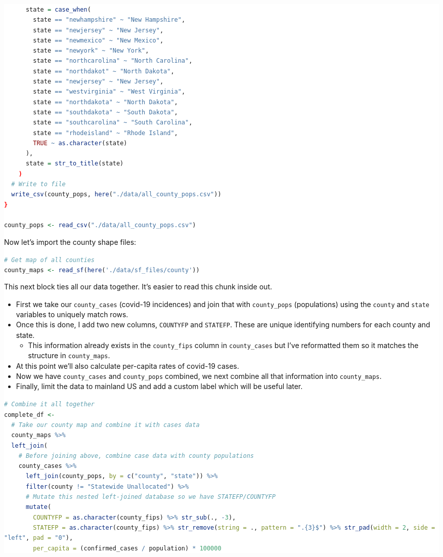 ``` r
      state = case_when(
        state == "newhampshire" ~ "New Hampshire",
        state == "newjersey" ~ "New Jersey",
        state == "newmexico" ~ "New Mexico",
        state == "newyork" ~ "New York",
        state == "northcarolina" ~ "North Carolina",
        state == "northdakot" ~ "North Dakota",
        state == "newjersey" ~ "New Jersey",
        state == "westvirginia" ~ "West Virginia",
        state == "northdakota" ~ "North Dakota",
        state == "southdakota" ~ "South Dakota",
        state == "southcarolina" ~ "South Carolina",
        state == "rhodeisland" ~ "Rhode Island",
        TRUE ~ as.character(state)
      ),
      state = str_to_title(state)
    )
  # Write to file
  write_csv(county_pops, here("./data/all_county_pops.csv"))
}

county_pops <- read_csv("./data/all_county_pops.csv")
```

Now let’s import the county shape files:

``` r
# Get map of all counties
county_maps <- read_sf(here('./data/sf_files/county'))
```

This next block ties all our data together. It’s easier to read this
chunk inside out.

  - First we take our `county_cases` (covid-19 incidences) and join that
    with `county_pops` (populations) using the `county` and `state`
    variables to uniquely match rows.
  - Once this is done, I add two new columns, `COUNTYFP` and `STATEFP`.
    These are unique identifying numbers for each county and state.
      - This information already exists in the `county_fips` column in
        `county_cases` but I’ve reformatted them so it matches the
        structure in `county_maps`.
  - At this point we’ll also calculate per-capita rates of covid-19
    cases.
  - Now we have `county_cases` and `county_pops` combined, we next
    combine all that information into `county_maps`.
  - Finally, limit the data to mainland US and add a custom label which
    will be useful later.



``` r
# Combine it all together
complete_df <-
  # Take our county map and combine it with cases data
  county_maps %>%
  left_join(
    # Before joining above, combine case data with county populations
    county_cases %>%
      left_join(county_pops, by = c("county", "state")) %>%
      filter(county != "Statewide Unallocated") %>%
      # Mutate this nested left-joined database so we have STATEFP/COUNTYFP
      mutate(
        COUNTYFP = as.character(county_fips) %>% str_sub(., -3),
        STATEFP = as.character(county_fips) %>% str_remove(string = ., pattern = ".{3}$") %>% str_pad(width = 2, side = "left", pad = "0"),
        per_capita = (confirmed_cases / population) * 100000
```